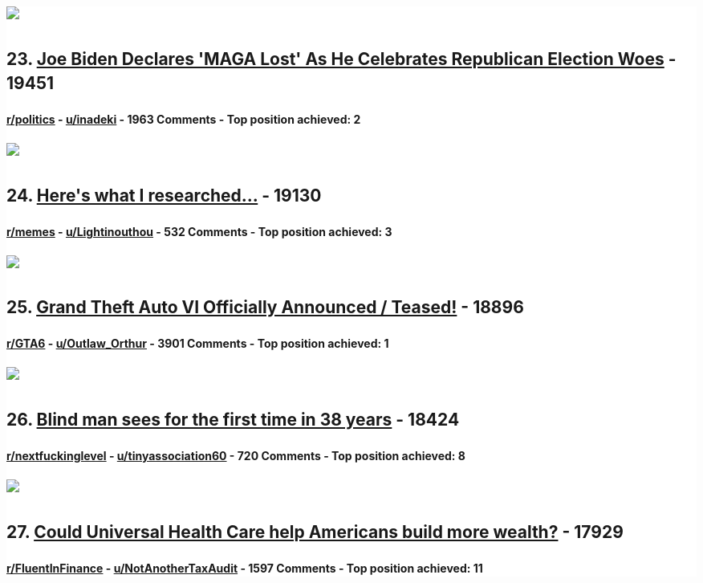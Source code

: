 <a href="https://v.redd.it/lpn18qys91zb1"><img src="https://b.thumbs.redditmedia.com/FQTpy9jTEjc02yN5HMxmpQZJ26ZrjF8XUq8QlXCacLQ.jpg"></img></a>

## 23. [Joe Biden Declares 'MAGA Lost' As He Celebrates Republican Election Woes](http://reddit.com/r/politics/comments/17qi0v9/joe_biden_declares_maga_lost_as_he_celebrates/) - 19451
#### [r/politics](http://reddit.com/r/politics) - [u/inadeki](http://reddit.com/u/inadeki) - 1963 Comments - Top position achieved: 2

<a href="https://www.newsweek.com/joe-biden-declares-maga-lost-celebrates-republican-election-woes-1841768"><img src="https://a.thumbs.redditmedia.com/0R80x3Y_zIeudEM1fu6DL_0cNlnzPgyom3dbmKGG224.jpg"></img></a>

## 24. [Here's what I researched...](http://reddit.com/r/memes/comments/17ql063/heres_what_i_researched/) - 19130
#### [r/memes](http://reddit.com/r/memes) - [u/Lightinouthou](http://reddit.com/u/Lightinouthou) - 532 Comments - Top position achieved: 3

<a href="https://i.redd.it/og27bpuff4zb1.jpg"><img src="https://b.thumbs.redditmedia.com/fbq33XCbz2YPu06oqU9geIEkGw1hF4EOWbTs53eiqFM.jpg"></img></a>

## 25. [Grand Theft Auto VI Officially Announced / Teased!](http://reddit.com/r/GTA6/comments/17ql4kg/grand_theft_auto_vi_officially_announced_teased/) - 18896
#### [r/GTA6](http://reddit.com/r/GTA6) - [u/Outlaw_Orthur](http://reddit.com/u/Outlaw_Orthur) - 3901 Comments - Top position achieved: 1

<a href="https://www.reddit.com/r/GTA6/comments/17ql4kg/grand_theft_auto_vi_officially_announced_teased/"><img src="https://b.thumbs.redditmedia.com/TG7Imw8FiX3WLhAogdMIhbHXGcwf52P9avYB4JZZTAA.jpg"></img></a>

## 26. [Blind man sees for the first time in 38 years](http://reddit.com/r/nextfuckinglevel/comments/17qluzs/blind_man_sees_for_the_first_time_in_38_years/) - 18424
#### [r/nextfuckinglevel](http://reddit.com/r/nextfuckinglevel) - [u/tinyassociation60](http://reddit.com/u/tinyassociation60) - 720 Comments - Top position achieved: 8

<a href="https://v.redd.it/oswmwewlm4zb1"><img src="https://b.thumbs.redditmedia.com/rokC5_NNkpITCALnJqa_Lytj72R0qjnfSv9SIrYh25U.jpg"></img></a>

## 27. [Could Universal Health Care help Americans build more wealth?](http://reddit.com/r/FluentInFinance/comments/17qmqma/could_universal_health_care_help_americans_build/) - 17929
#### [r/FluentInFinance](http://reddit.com/r/FluentInFinance) - [u/NotAnotherTaxAudit](http://reddit.com/u/NotAnotherTaxAudit) - 1597 Comments - Top position achieved: 11
